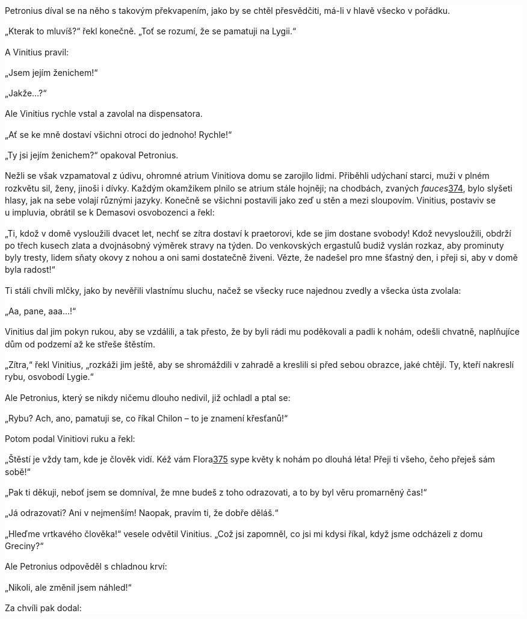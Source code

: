 Petronius díval se na něho s takovým překvapením, jako by se chtěl přesvědčiti, má-li v hlavě všecko v pořádku.

„Kterak to mluvíš?“ řekl konečně. „Toť se rozumí, že se pamatuji na Lygii.“

A Vinitius pravil:

„Jsem jejím ženichem!“

„Jakže…?“

Ale Vinitius rychle vstal a zavolal na dispensatora.

„Ať se ke mně dostaví všichni otroci do jednoho! Rychle!“

„Ty jsi jejím ženichem?“ opakoval Petronius.

Nežli se však vzpamatoval z údivu, ohromné atrium Vinitiova domu se zarojilo lidmi. Přiběhli udýchaní starci, muži v plném rozkvětu sil, ženy, jinoši i dívky. Každým okamžikem plnilo se atrium stále hojněji; na chodbách, zvaných _fauces_[374](#footnote-19288-374), bylo slyšeti hlasy, jak na sebe volají různými jazyky. Konečně se všichni postavili jako zeď u stěn a mezi sloupovím. Vinitius, postaviv se u impluvia, obrátil se k Demasovi osvobozenci a řekl:

„Ti, kdož v domě vysloužili dvacet let, nechť se zítra dostaví k praetorovi, kde se jim dostane svobody! Kdož nevysloužili, obdrží po třech kusech zlata a dvojnásobný výměrek stravy na týden. Do venkovských ergastulů budiž vyslán rozkaz, aby prominuty byly tresty, lidem sňaty okovy z nohou a oni sami dostatečně živeni. Vězte, že nadešel pro mne šťastný den, i přeji si, aby v domě byla radost!“

Ti stáli chvíli mlčky, jako by nevěřili vlastnímu sluchu, načež se všecky ruce najednou zvedly a všecka ústa zvolala:

„Aa, pane, aaa…!“

Vinitius dal jim pokyn rukou, aby se vzdálili, a tak přesto, že by byli rádi mu poděkovali a padli k nohám, odešli chvatně, naplňujíce dům od podzemí až ke střeše štěstím.

„Zítra,“ řekl Vinitius, „rozkáži jim ještě, aby se shromáždili v zahradě a kreslili si před sebou obrazce, jaké chtějí. Ty, kteří nakreslí rybu, osvobodí Lygie.“

Ale Petronius, který se nikdy ničemu dlouho nedivil, již ochladl a ptal se:

„Rybu? Ach, ano, pamatuji se, co říkal Chilon – to je znamení křesťanů!“

Potom podal Vinitiovi ruku a řekl:

„Štěstí je vždy tam, kde je člověk vidí. Kéž vám Flora[375](#footnote-19288-375) sype květy k nohám po dlouhá léta! Přeji ti všeho, čeho přeješ sám sobě!“

„Pak ti děkuji, neboť jsem se domníval, že mne budeš z toho odrazovati, a to by byl věru promarněný čas!“

„Já odrazovati? Ani v nejmenším! Naopak, pravím ti, že dobře děláš.“

„Hleďme vrtkavého člověka!“ vesele odvětil Vinitius. „Což jsi zapomněl, co jsi mi kdysi říkal, když jsme odcházeli z domu Greciny?“

Ale Petronius odpověděl s chladnou krví:

„Nikoli, ale změnil jsem náhled!“

Za chvíli pak dodal:
